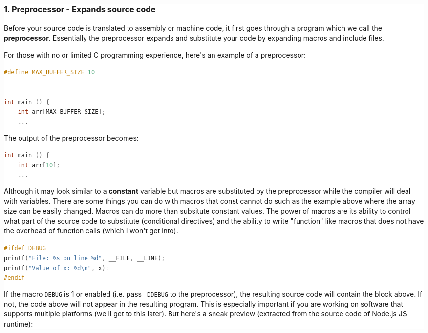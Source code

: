 ### 1. Preprocessor - Expands source code

Before your source code is translated to assembly or machine code, it first goes through a program which we call the **preprocessor**. Essentially the preprocessor expands and substitute your code by expanding macros and include files. 

For those with no or limited C programming experience, here's an example of a preprocessor:

```c
#define MAX_BUFFER_SIZE 10


int main () {
    int arr[MAX_BUFFER_SIZE];
    ...
```

The output of the preprocessor becomes:

```c
int main () {
    int arr[10];
    ...
```

Although it may look similar to a **constant** variable but macros are substituted by the preprocessor while the compiler will deal with variables. There are some things you can do with macros that const cannot do such as the example above where the array size can be easily changed. Macros can do more than subsitute constant values. The power of macros are its ability to control what part of the source code to substitute (conditional directives) and the ability to write "function" like macros that does not have the overhead of function calls (which I won't get into).

```c
#ifdef DEBUG
printf("File: %s on line %d", __FILE, __LINE);
printf("Value of x: %d\n", x);
#endif
```

If the macro `DEBUG` is 1 or enabled (i.e. pass `-DDEBUG` to the preprocessor), the resulting source code will contain the block above. If not, the code above will not appear in the resulting program. This is especially important if you are working on software that supports multiple platforms (we'll get to this later). But here's a sneak preview (extracted from the source code of Node.js JS runtime):
